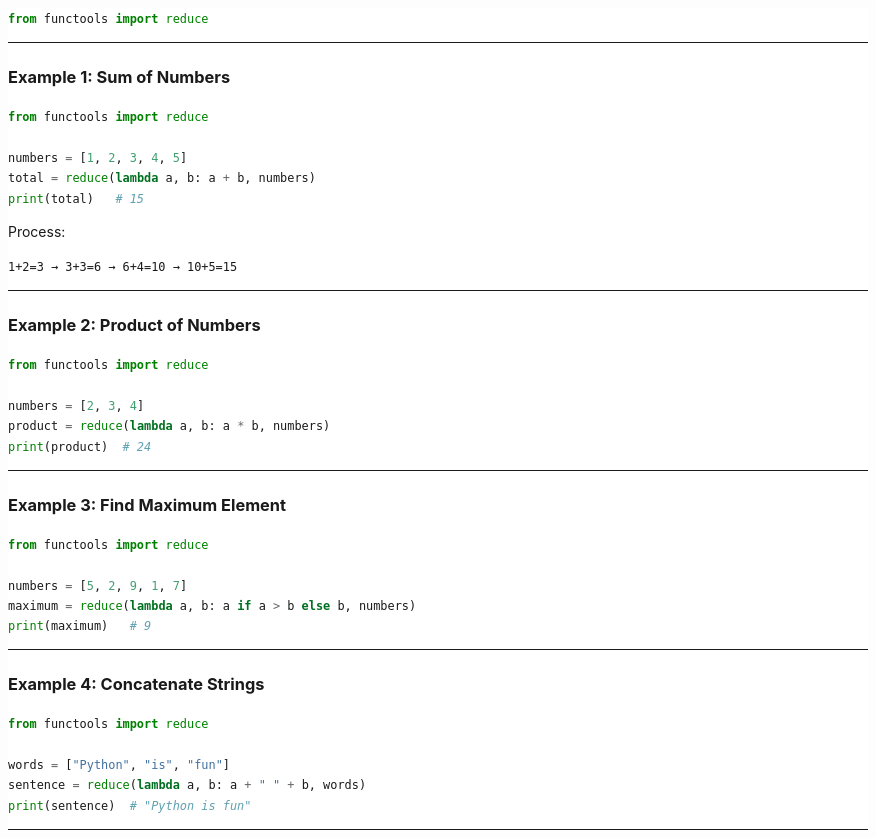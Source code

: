 ```python
from functools import reduce
```

---

### Example 1: Sum of Numbers

```python
from functools import reduce

numbers = [1, 2, 3, 4, 5]
total = reduce(lambda a, b: a + b, numbers)
print(total)   # 15
```

Process:

```
1+2=3 → 3+3=6 → 6+4=10 → 10+5=15
```

---

### Example 2: Product of Numbers

```python
from functools import reduce

numbers = [2, 3, 4]
product = reduce(lambda a, b: a * b, numbers)
print(product)  # 24
```

---

### Example 3: Find Maximum Element

```python
from functools import reduce

numbers = [5, 2, 9, 1, 7]
maximum = reduce(lambda a, b: a if a > b else b, numbers)
print(maximum)   # 9
```

---

### Example 4: Concatenate Strings

```python
from functools import reduce

words = ["Python", "is", "fun"]
sentence = reduce(lambda a, b: a + " " + b, words)
print(sentence)  # "Python is fun"
```

---